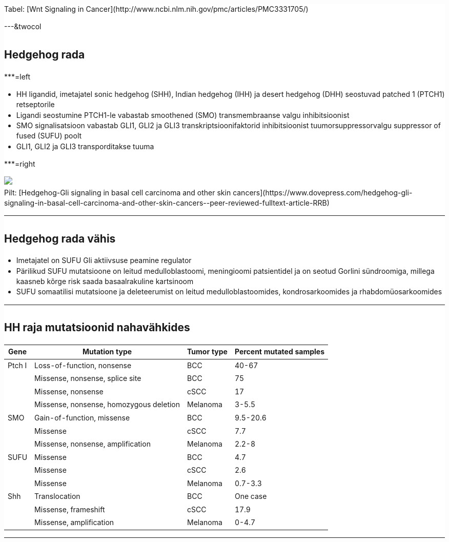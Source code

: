 <footer class="source">Tabel: [Wnt Signaling in Cancer](http://www.ncbi.nlm.nih.gov/pmc/articles/PMC3331705/)</footer>

---&twocol
## Hedgehog rada

***=left
- HH ligandid, imetajatel sonic hedgehog (SHH), Indian hedgehog (IHH) ja desert hedgehog (DHH) seostuvad patched 1 (PTCH1) retseptorile
- Ligandi seostumine PTCH1-le vabastab smoothened (SMO) transmembraanse valgu inhibitsioonist 
- SMO signalisatsioon vabastab GLI1, GLI2 ja GLI3 transkriptsioonifaktorid inhibitsioonist tuumorsuppressorvalgu suppressor of fused (SUFU) poolt 
- GLI1, GLI2 ja GLI3 transporditakse tuuma


***=right

<img src="https://www.dovepress.com/cr_data/article_fulltext/s60000/60262/img/fig1.jpg" style="width:460px">

<footer class="source">Pilt: [Hedgehog-Gli signaling in basal cell carcinoma and other skin cancers](https://www.dovepress.com/hedgehog-gli-signaling-in-basal-cell-carcinoma-and-other-skin-cancers--peer-reviewed-fulltext-article-RRB)</footer>

---
## Hedgehog rada vähis

- Imetajatel on SUFU Gli aktiivsuse peamine regulator
- Pärilikud SUFU mutatsioone on leitud medulloblastoomi, meningioomi patsientidel ja on seotud Gorlini sündroomiga, millega kaasneb kõrge risk saada basaalrakuline kartsinoom 
- SUFU somaatilisi mutatsioone ja deleteerumist on leitud medulloblastoomides, kondrosarkoomides ja rhabdomüosarkoomides

---
## HH raja mutatsioonid nahavähkides

Gene|	Mutation type	|Tumor type	|Percent mutated samples
----|---------------|-----------|-----------------------
Ptch I|	Loss-of-function, nonsense|	BCC	|40-67
	|Missense, nonsense, splice site|	BCC	|75
	|Missense, nonsense|	cSCC|	17
	|Missense, nonsense, homozygous deletion|	Melanoma|	3-5.5
SMO|	Gain-of-function, missense|	BCC|	9.5-20.6
	|Missense|	cSCC|	7.7
	|Missense, nonsense, amplification|	Melanoma|	2.2-8
SUFU|	Missense|	BCC|	4.7
	|Missense|	cSCC|	2.6
	|Missense|	Melanoma|	0.7-3.3
Shh|	Translocation|	BCC|	One case
	|Missense, frameshift|	cSCC	|17.9
	|Missense, amplification|	Melanoma	|0-4.7

---